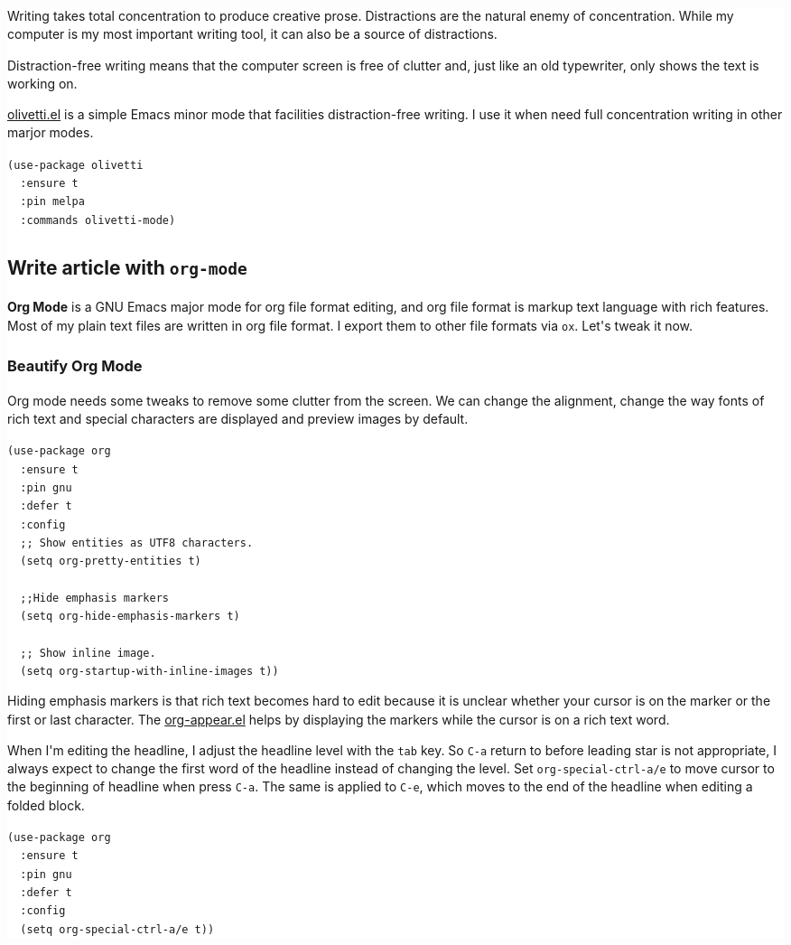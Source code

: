 Writing takes total concentration to produce creative prose.  Distractions are the natural enemy of concentration.  While my computer is my most important writing tool, it can also be a source of distractions.

Distraction-free writing means that the computer screen is free of clutter and, just like an old typewriter, only shows the text is working on.

[olivetti.el](https://github.com/rnkn/olivetti) is a simple Emacs minor mode that facilities distraction-free writing.  I use it when need full concentration writing in other marjor modes.

    (use-package olivetti
      :ensure t
      :pin melpa
      :commands olivetti-mode)


<a id="org8e8aafd"></a>

## Write article with `org-mode`

**Org Mode** is a GNU Emacs major mode for org file format editing, and org file format is markup text language with rich features.  Most of my plain text files are written in org file format.  I export them to other file formats via `ox`.  Let's tweak it now.


### Beautify Org Mode

Org mode needs some tweaks to remove some clutter from the screen.  We can change the alignment, change the way fonts of rich text and special characters are displayed and preview images by default.

    (use-package org
      :ensure t
      :pin gnu
      :defer t
      :config
      ;; Show entities as UTF8 characters.
      (setq org-pretty-entities t)
    
      ;;Hide emphasis markers 
      (setq org-hide-emphasis-markers t)
    
      ;; Show inline image.
      (setq org-startup-with-inline-images t))

Hiding emphasis markers is that rich text becomes hard to edit because it is unclear whether your cursor is on the marker or the first or last character.  The [org-appear.el](https://github.com/awth13/org-appear) helps by displaying the markers while the cursor is on a rich text word.

When I'm editing the headline, I adjust the headline level with the `tab` key. So `C-a` return to before leading star is not appropriate, I always expect to change the first word of the headline instead of changing the level.  Set `org-special-ctrl-a/e` to move cursor to the beginning of headline when press `C-a`.  The same is applied to `C-e`, which moves to the end of the headline when editing a folded block.

    (use-package org
      :ensure t
      :pin gnu
      :defer t
      :config
      (setq org-special-ctrl-a/e t))
